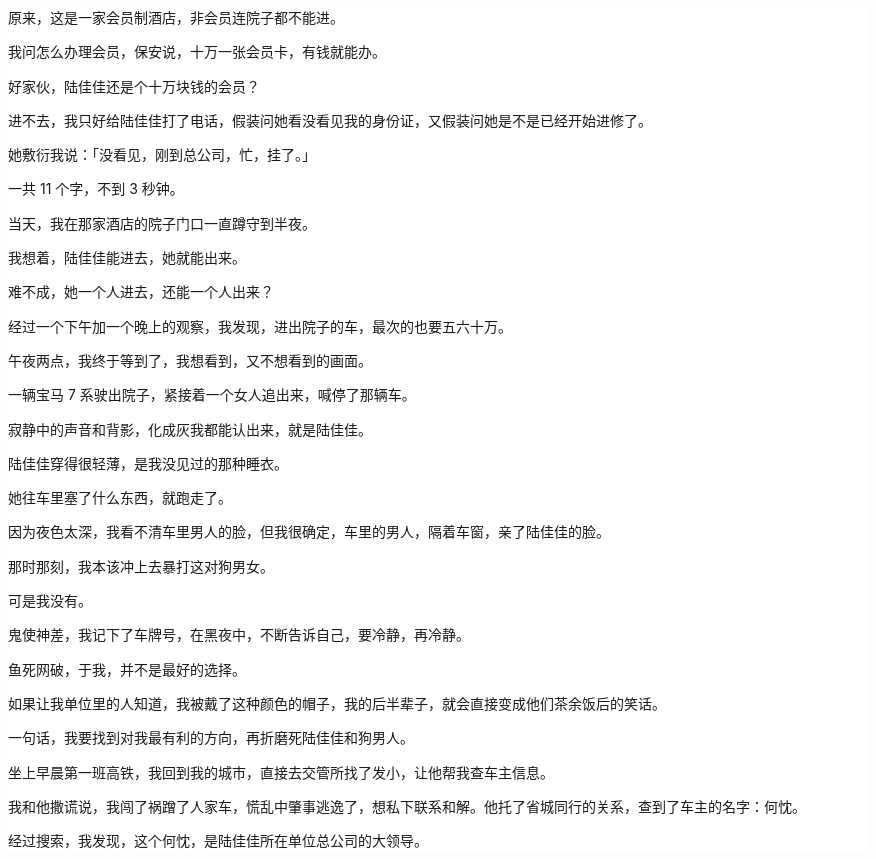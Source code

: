 原来，这是一家会员制酒店，非会员连院子都不能进。


我问怎么办理会员，保安说，十万一张会员卡，有钱就能办。


好家伙，陆佳佳还是个十万块钱的会员？


进不去，我只好给陆佳佳打了电话，假装问她看没看见我的身份证，又假装问她是不是已经开始进修了。


她敷衍我说：「没看见，刚到总公司，忙，挂了。」


一共 11 个字，不到 3 秒钟。


当天，我在那家酒店的院子门口一直蹲守到半夜。


我想着，陆佳佳能进去，她就能出来。


难不成，她一个人进去，还能一个人出来？


经过一个下午加一个晚上的观察，我发现，进出院子的车，最次的也要五六十万。


午夜两点，我终于等到了，我想看到，又不想看到的画面。


一辆宝马 7 系驶出院子，紧接着一个女人追出来，喊停了那辆车。


寂静中的声音和背影，化成灰我都能认出来，就是陆佳佳。


陆佳佳穿得很轻薄，是我没见过的那种睡衣。


她往车里塞了什么东西，就跑走了。


因为夜色太深，我看不清车里男人的脸，但我很确定，车里的男人，隔着车窗，亲了陆佳佳的脸。


那时那刻，我本该冲上去暴打这对狗男女。


可是我没有。


鬼使神差，我记下了车牌号，在黑夜中，不断告诉自己，要冷静，再冷静。


鱼死网破，于我，并不是最好的选择。


如果让我单位里的人知道，我被戴了这种颜色的帽子，我的后半辈子，就会直接变成他们茶余饭后的笑话。


一句话，我要找到对我最有利的方向，再折磨死陆佳佳和狗男人。


坐上早晨第一班高铁，我回到我的城市，直接去交管所找了发小，让他帮我查车主信息。


我和他撒谎说，我闯了祸蹭了人家车，慌乱中肇事逃逸了，想私下联系和解。他托了省城同行的关系，查到了车主的名字：何忱。


经过搜索，我发现，这个何忱，是陆佳佳所在单位总公司的大领导。
